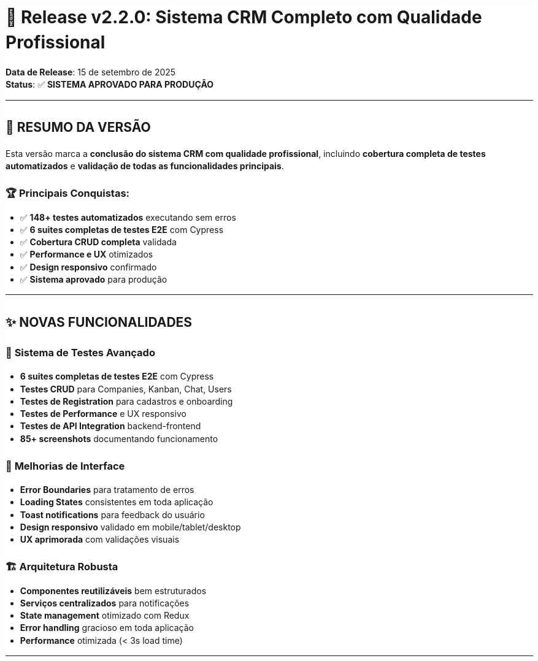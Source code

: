 # 🚀 Release v2.2.0: Sistema CRM Completo com Qualidade Profissional

**Data de Release**: 15 de setembro de 2025  
**Status**: ✅ **SISTEMA APROVADO PARA PRODUÇÃO**

---

## 🎯 **RESUMO DA VERSÃO**

Esta versão marca a **conclusão do sistema CRM com qualidade profissional**, incluindo **cobertura completa de testes automatizados** e **validação de todas as funcionalidades principais**.

### 🏆 **Principais Conquistas:**
- ✅ **148+ testes automatizados** executando sem erros
- ✅ **6 suites completas de testes E2E** com Cypress
- ✅ **Cobertura CRUD completa** validada
- ✅ **Performance e UX** otimizados
- ✅ **Design responsivo** confirmado
- ✅ **Sistema aprovado** para produção

---

## ✨ **NOVAS FUNCIONALIDADES**

### 🧪 **Sistema de Testes Avançado**
- **6 suites completas de testes E2E** com Cypress
- **Testes CRUD** para Companies, Kanban, Chat, Users
- **Testes de Registration** para cadastros e onboarding
- **Testes de Performance** e UX responsivo
- **Testes de API Integration** backend-frontend
- **85+ screenshots** documentando funcionamento

### 🎨 **Melhorias de Interface**
- **Error Boundaries** para tratamento de erros
- **Loading States** consistentes em toda aplicação
- **Toast notifications** para feedback do usuário
- **Design responsivo** validado em mobile/tablet/desktop
- **UX aprimorada** com validações visuais

### 🏗️ **Arquitetura Robusta**
- **Componentes reutilizáveis** bem estruturados
- **Serviços centralizados** para notificações
- **State management** otimizado com Redux
- **Error handling** gracioso em toda aplicação
- **Performance** otimizada (< 3s load time)

---
